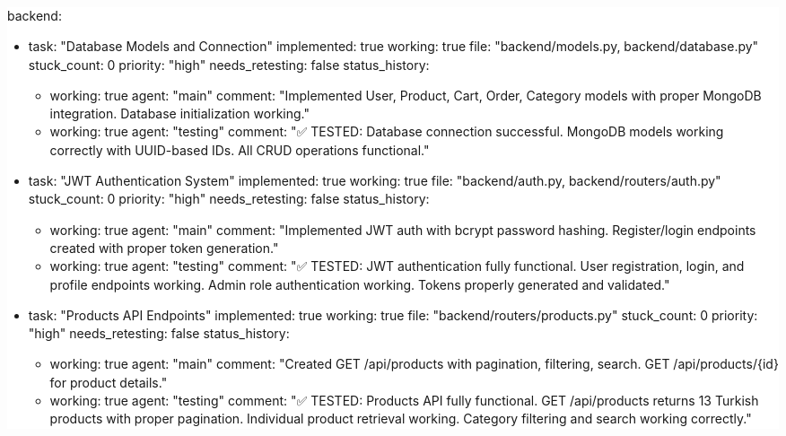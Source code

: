 backend:
  - task: "Database Models and Connection"
    implemented: true
    working: true
    file: "backend/models.py, backend/database.py"
    stuck_count: 0
    priority: "high"
    needs_retesting: false
    status_history:
      - working: true
        agent: "main"
        comment: "Implemented User, Product, Cart, Order, Category models with proper MongoDB integration. Database initialization working."
      - working: true
        agent: "testing"
        comment: "✅ TESTED: Database connection successful. MongoDB models working correctly with UUID-based IDs. All CRUD operations functional."

  - task: "JWT Authentication System"
    implemented: true
    working: true
    file: "backend/auth.py, backend/routers/auth.py"
    stuck_count: 0
    priority: "high"
    needs_retesting: false
    status_history:
      - working: true
        agent: "main"
        comment: "Implemented JWT auth with bcrypt password hashing. Register/login endpoints created with proper token generation."
      - working: true
        agent: "testing"
        comment: "✅ TESTED: JWT authentication fully functional. User registration, login, and profile endpoints working. Admin role authentication working. Tokens properly generated and validated."

  - task: "Products API Endpoints"
    implemented: true
    working: true
    file: "backend/routers/products.py"
    stuck_count: 0
    priority: "high"
    needs_retesting: false
    status_history:
      - working: true
        agent: "main"
        comment: "Created GET /api/products with pagination, filtering, search. GET /api/products/{id} for product details."
      - working: true
        agent: "testing"
        comment: "✅ TESTED: Products API fully functional. GET /api/products returns 13 Turkish products with proper pagination. Individual product retrieval working. Category filtering and search working correctly."
